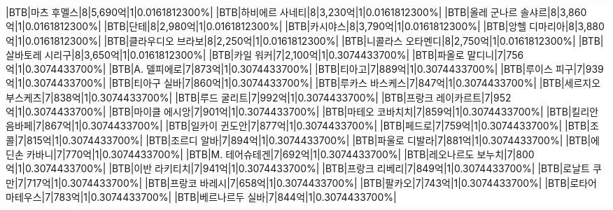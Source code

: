 |BTB|마츠 후멜스|8|5,690억|1|0.0161812300%|
|BTB|하비에르 사네티|8|3,230억|1|0.0161812300%|
|BTB|올레 군나르 솔샤르|8|3,860억|1|0.0161812300%|
|BTB|단테|8|2,980억|1|0.0161812300%|
|BTB|카시야스|8|3,790억|1|0.0161812300%|
|BTB|앙헬 디마리아|8|3,880억|1|0.0161812300%|
|BTB|클라우디오 브라보|8|2,250억|1|0.0161812300%|
|BTB|니콜라스 오타멘디|8|2,750억|1|0.0161812300%|
|BTB|살바토레 시리구|8|3,650억|1|0.0161812300%|
|BTB|카일 워커|7|2,100억|1|0.3074433700%|
|BTB|파올로 말디니|7|756억|1|0.3074433700%|
|BTB|A. 델피에로|7|873억|1|0.3074433700%|
|BTB|티아고|7|889억|1|0.3074433700%|
|BTB|루이스 피구|7|939억|1|0.3074433700%|
|BTB|티아구 실바|7|860억|1|0.3074433700%|
|BTB|루카스 바스케스|7|847억|1|0.3074433700%|
|BTB|세르지오 부스케츠|7|838억|1|0.3074433700%|
|BTB|루드 굴리트|7|992억|1|0.3074433700%|
|BTB|프랑크 레이카르트|7|952억|1|0.3074433700%|
|BTB|마이클 에시앙|7|901억|1|0.3074433700%|
|BTB|마테오 코바치치|7|859억|1|0.3074433700%|
|BTB|킬리안 음바페|7|867억|1|0.3074433700%|
|BTB|일카이 귄도안|7|877억|1|0.3074433700%|
|BTB|페드로|7|759억|1|0.3074433700%|
|BTB|조 콜|7|815억|1|0.3074433700%|
|BTB|조르디 알바|7|894억|1|0.3074433700%|
|BTB|파울로 디발라|7|881억|1|0.3074433700%|
|BTB|에딘손 카바니|7|770억|1|0.3074433700%|
|BTB|M. 테어슈테겐|7|692억|1|0.3074433700%|
|BTB|레오나르도 보누치|7|800억|1|0.3074433700%|
|BTB|이반 라키티치|7|941억|1|0.3074433700%|
|BTB|프랑크 리베리|7|849억|1|0.3074433700%|
|BTB|로날트 쿠만|7|717억|1|0.3074433700%|
|BTB|프랑코 바레시|7|658억|1|0.3074433700%|
|BTB|팔카오|7|743억|1|0.3074433700%|
|BTB|로타어 마테우스|7|783억|1|0.3074433700%|
|BTB|베르나르두 실바|7|844억|1|0.3074433700%|